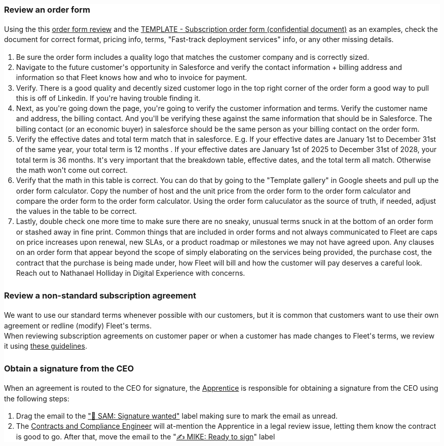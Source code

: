 
### Review an order form

Using the this [order form review](https://fleetdm.zoom.us/clips/share/M79m0GZUS_GmF1R7go5T7A) and the [TEMPLATE - Subscription order form (confidential document)](https://docs.google.com/document/d/1X4fh2LsuFtAVyQDnU1ZGBggqg-Ec00vYHACyckEooqA/edit?tab=t.0) as an examples, check the document for correct format, pricing info, terms, "Fast-track deployment services" info, or any other missing details. 
1. Be sure the order form includes a quality logo that matches the customer company and is correctly sized.
2. Navigate to the future customer's opportunity in Salesforce and verify the contact information + billing address and information so that Fleet knows how and who to invoice for payment.
3. Verify. There is a good quality and decently sized customer logo in the top right corner of the order form a good way to pull this is off of Linkedin. If you're having trouble finding it.
4. Next, as you're going down the page, you're going to verify the customer information and terms. Verify the customer name and address, the billing contact. And you'll be verifying these against the same information that should be in Salesforce. The billing contact (or an economic buyer) in salesforce should be the same person as your billing contact on the order form.
5. Verify the effective dates and total term match that in salesforce. E.g. If your effective dates are January 1st to December 31st of the same year, your total term is 12 months . If your effective dates are January 1st of 2025 to December 31st of 2028, your total term is 36 months. It's very important that the breakdown table, effective dates, and the total term all match. Otherwise the math won't come out correct.
6. Verify that the math in this table is correct. You can do that by going to the "Template gallery" in Google sheets and pull up the order form calculator. Copy the number of host and the unit price from the order form to the order form calculator and compare the order form to the order form calculator. Using the order form caluculator as the source of truth, if needed, adjust the values in the table to be correct.
7. Lastly, double check one more time to make sure there are no sneaky, unusual terms snuck in at the bottom of an order form or stashed away in fine print.  Common things that are included in order forms and not always communicated to Fleet are caps on price increases upon renewal, new SLAs, or a product roadmap or milestones we may not have agreed upon.  Any clauses on an order form that appear beyond the scope of simply elaborating on the services being provided, the purchase cost, the contract that the purchase is being made under, how Fleet will bill and how the customer will pay deserves a careful look.  Reach out to Nathanael Holliday in Digital Experience with concerns.


### Review a non-standard subscription agreement

We want to use our standard terms whenever possible with our customers, but it is common that customers want to use their own agreement or redline (modify) Fleet's terms.  
When reviewing subscription agreements on customer paper or when a customer has made changes to Fleet's terms, we review it using [these guidelines](https://docs.google.com/document/d/1aGgN5It1i3fdsBF37vWSbvukO_gQhy5vCp4fINg191Q/edit?usp=sharing).


### Obtain a signature from the CEO

When an agreement is routed to the CEO for signature, the [Apprentice](https://fleetdm.com/handbook/digital-experience#team) is responsible for obtaining a signature from the CEO using the following steps:
1. Drag the email to the ["🔏 SAM: Signature wanted"](https://mail.google.com/mail/u/0/#label/SAM%3A+Signature+wanted) label making sure to mark the email as unread.
2. The [Contracts and Compliance Engineer](https://fleetdm.com/handbook/digital-experience#team) will at-mention the Apprentice in a legal review issue, letting them know the contract is good to go. After that, move the email to the "[✍️ MIKE: Ready to sign](https://mail.google.com/mail/u/0/#label/%E2%9C%8D%EF%B8%8F+MIKE%3A+Ready+to+sign)" label
